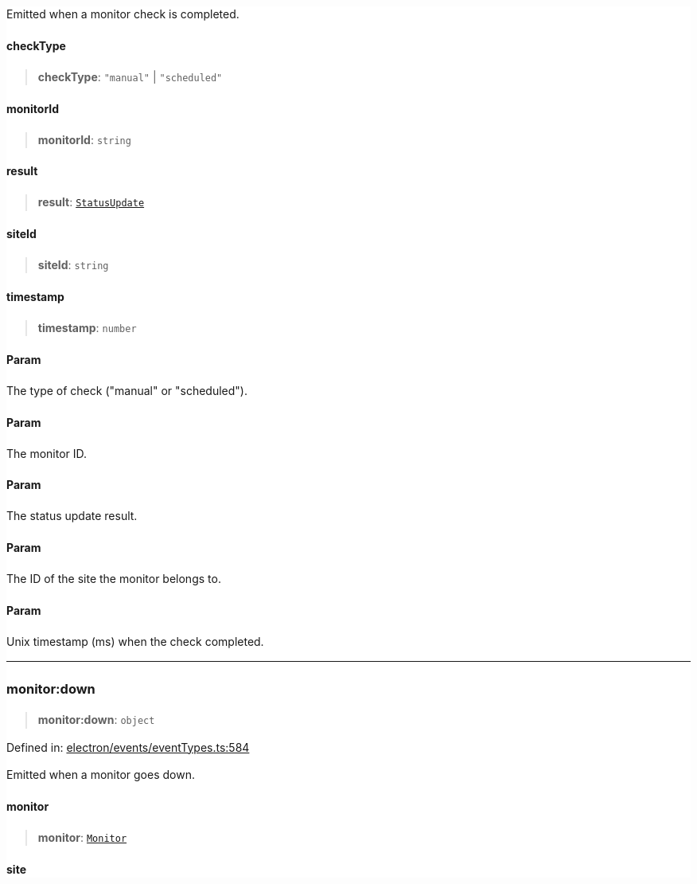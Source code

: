 Emitted when a monitor check is completed.

#### checkType

> **checkType**: `"manual"` \| `"scheduled"`

#### monitorId

> **monitorId**: `string`

#### result

> **result**: [`StatusUpdate`](../../../../shared/types/interfaces/StatusUpdate.md)

#### siteId

> **siteId**: `string`

#### timestamp

> **timestamp**: `number`

#### Param

The type of check ("manual" or "scheduled").

#### Param

The monitor ID.

#### Param

The status update result.

#### Param

The ID of the site the monitor belongs to.

#### Param

Unix timestamp (ms) when the check completed.

***

### monitor:down

> **monitor:down**: `object`

Defined in: [electron/events/eventTypes.ts:584](https://github.com/Nick2bad4u/Uptime-Watcher/blob/main/electron/events/eventTypes.ts#L584)

Emitted when a monitor goes down.

#### monitor

> **monitor**: [`Monitor`](../../../../shared/types/interfaces/Monitor.md)

#### site
